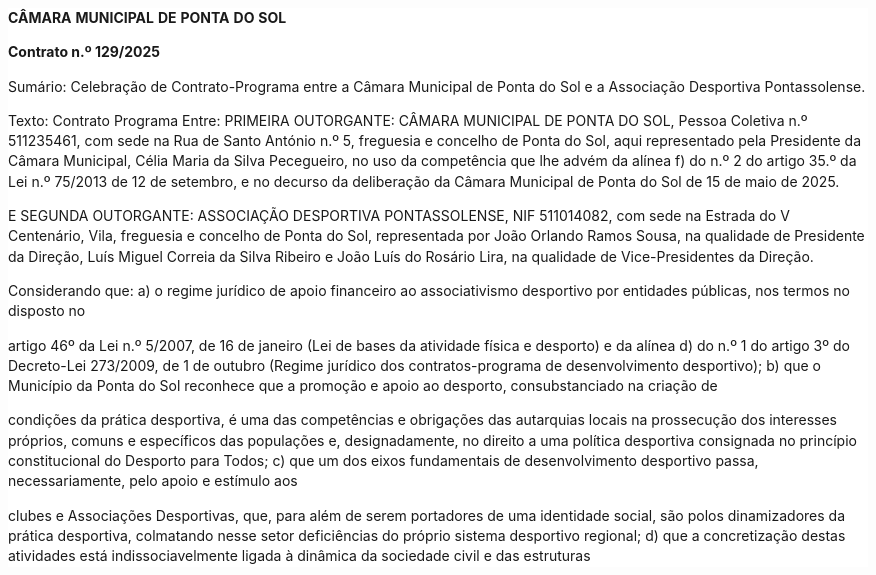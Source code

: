 
**CÂMARA** **MUNICIPAL** **DE** **PONTA** **DO** **SOL**


**Contrato n.º 129/2025**


Sumário:
Celebração de Contrato-Programa entre a Câmara Municipal de Ponta do Sol e a Associação Desportiva Pontassolense.

Texto:
Contrato Programa
Entre:
PRIMEIRA OUTORGANTE: CÂMARA MUNICIPAL DE PONTA DO SOL, Pessoa Coletiva n.º 511235461, com sede na Rua
de Santo António n.º 5, freguesia e concelho de Ponta do Sol, aqui representado pela Presidente da Câmara Municipal, Célia
Maria da Silva Pecegueiro, no uso da competência que lhe advém da alínea f) do n.º 2 do artigo 35.º da Lei n.º 75/2013 de 12
de setembro, e no decurso da deliberação da Câmara Municipal de Ponta do Sol de 15 de maio de 2025.

E
SEGUNDA OUTORGANTE: ASSOCIAÇÃO DESPORTIVA PONTASSOLENSE, NIF 511014082, com sede na Estrada do
V Centenário, Vila, freguesia e concelho de Ponta do Sol, representada por João Orlando Ramos Sousa, na qualidade de
Presidente da Direção, Luís Miguel Correia da Silva Ribeiro e João Luís do Rosário Lira, na qualidade de Vice-Presidentes da
Direção.

Considerando que:
a) o regime jurídico de apoio financeiro ao associativismo desportivo por entidades públicas, nos termos no disposto no

artigo 46º da Lei n.º 5/2007, de 16 de janeiro (Lei de bases da atividade física e desporto) e da alínea d) do n.º 1 do
artigo 3º do Decreto-Lei 273/2009, de 1 de outubro (Regime jurídico dos contratos-programa de desenvolvimento
desportivo);
b) que o Município da Ponta do Sol reconhece que a promoção e apoio ao desporto, consubstanciado na criação de

condições da prática desportiva, é uma das competências e obrigações das autarquias locais na prossecução dos
interesses próprios, comuns e específicos das populações e, designadamente, no direito a uma política desportiva
consignada no princípio constitucional do Desporto para Todos;
c) que um dos eixos fundamentais de desenvolvimento desportivo passa, necessariamente, pelo apoio e estímulo aos

clubes e Associações Desportivas, que, para além de serem portadores de uma identidade social, são polos
dinamizadores da prática desportiva, colmatando nesse setor deficiências do próprio sistema desportivo regional;
d) que a concretização destas atividades está indissociavelmente ligada à dinâmica da sociedade civil e das estruturas
